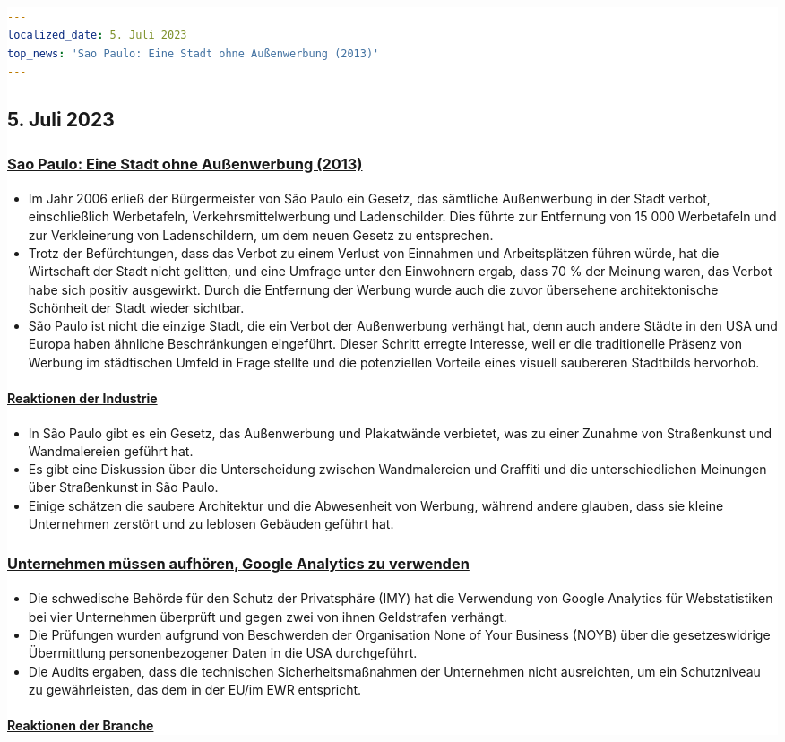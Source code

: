```yaml
---
localized_date: 5. Juli 2023
top_news: 'Sao Paulo: Eine Stadt ohne Außenwerbung (2013)'
---
```




## 5. Juli 2023

### [Sao Paulo: Eine Stadt ohne Außenwerbung (2013)](https://www.amusingplanet.com/2013/07/sao-paulo-city-with-no-outdoor.html)

- Im Jahr 2006 erließ der Bürgermeister von São Paulo ein Gesetz, das sämtliche Außenwerbung in der Stadt verbot, einschließlich Werbetafeln, Verkehrsmittelwerbung und Ladenschilder. Dies führte zur Entfernung von 15 000 Werbetafeln und zur Verkleinerung von Ladenschildern, um dem neuen Gesetz zu entsprechen.
- Trotz der Befürchtungen, dass das Verbot zu einem Verlust von Einnahmen und Arbeitsplätzen führen würde, hat die Wirtschaft der Stadt nicht gelitten, und eine Umfrage unter den Einwohnern ergab, dass 70 % der Meinung waren, das Verbot habe sich positiv ausgewirkt. Durch die Entfernung der Werbung wurde auch die zuvor übersehene architektonische Schönheit der Stadt wieder sichtbar.
- São Paulo ist nicht die einzige Stadt, die ein Verbot der Außenwerbung verhängt hat, denn auch andere Städte in den USA und Europa haben ähnliche Beschränkungen eingeführt. Dieser Schritt erregte Interesse, weil er die traditionelle Präsenz von Werbung im städtischen Umfeld in Frage stellte und die potenziellen Vorteile eines visuell saubereren Stadtbilds hervorhob.

#### [Reaktionen der Industrie](http://news.ycombinator.com/item?id=36586632)

- In São Paulo gibt es ein Gesetz, das Außenwerbung und Plakatwände verbietet, was zu einer Zunahme von Straßenkunst und Wandmalereien geführt hat.
- Es gibt eine Diskussion über die Unterscheidung zwischen Wandmalereien und Graffiti und die unterschiedlichen Meinungen über Straßenkunst in São Paulo.
- Einige schätzen die saubere Architektur und die Abwesenheit von Werbung, während andere glauben, dass sie kleine Unternehmen zerstört und zu leblosen Gebäuden geführt hat.

### [Unternehmen müssen aufhören, Google Analytics zu verwenden](https://www.imy.se/en/news/companies-must-stop-using-google-analytics/)

- Die schwedische Behörde für den Schutz der Privatsphäre (IMY) hat die Verwendung von Google Analytics für Webstatistiken bei vier Unternehmen überprüft und gegen zwei von ihnen Geldstrafen verhängt.
- Die Prüfungen wurden aufgrund von Beschwerden der Organisation None of Your Business (NOYB) über die gesetzeswidrige Übermittlung personenbezogener Daten in die USA durchgeführt.
- Die Audits ergaben, dass die technischen Sicherheitsmaßnahmen der Unternehmen nicht ausreichten, um ein Schutzniveau zu gewährleisten, das dem in der EU/im EWR entspricht.

#### [Reaktionen der Branche](http://news.ycombinator.com/item?id=36583906)
